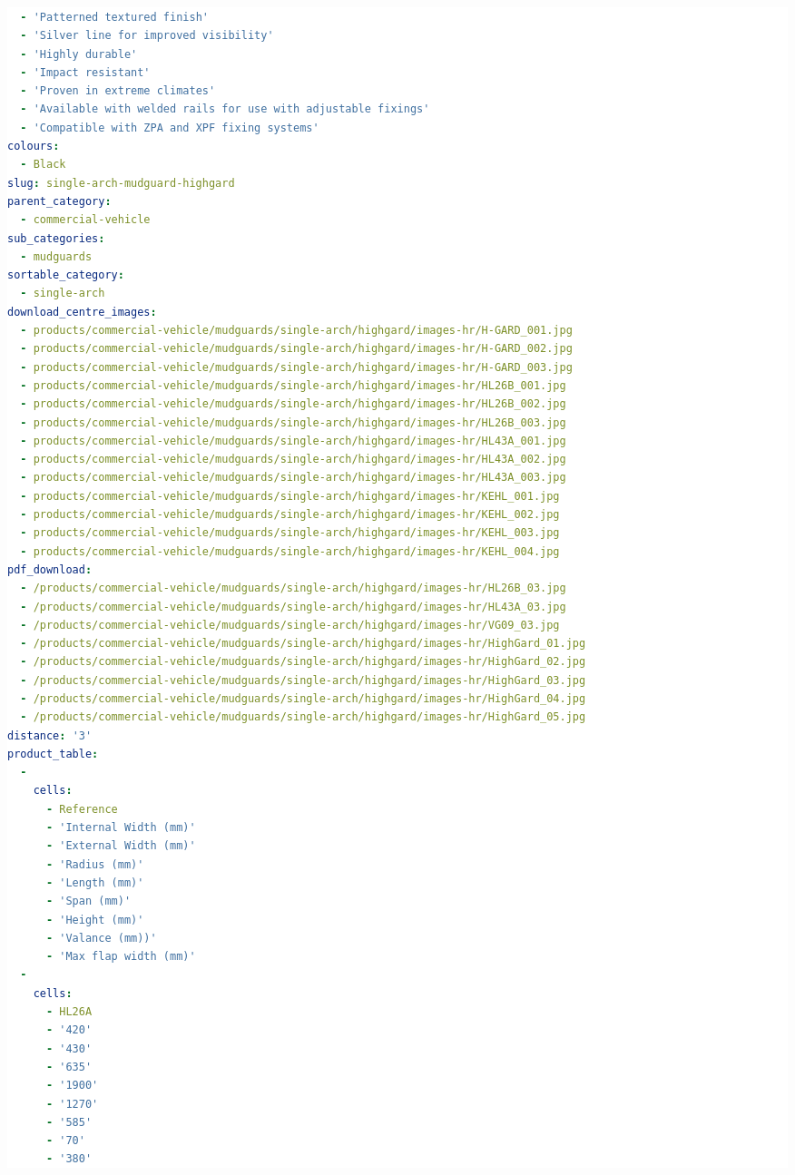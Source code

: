 ```yaml
  - 'Patterned textured finish'
  - 'Silver line for improved visibility'
  - 'Highly durable'
  - 'Impact resistant'
  - 'Proven in extreme climates'
  - 'Available with welded rails for use with adjustable fixings'
  - 'Compatible with ZPA and XPF fixing systems'
colours:
  - Black
slug: single-arch-mudguard-highgard
parent_category:
  - commercial-vehicle
sub_categories:
  - mudguards
sortable_category:
  - single-arch
download_centre_images:
  - products/commercial-vehicle/mudguards/single-arch/highgard/images-hr/H-GARD_001.jpg
  - products/commercial-vehicle/mudguards/single-arch/highgard/images-hr/H-GARD_002.jpg
  - products/commercial-vehicle/mudguards/single-arch/highgard/images-hr/H-GARD_003.jpg
  - products/commercial-vehicle/mudguards/single-arch/highgard/images-hr/HL26B_001.jpg
  - products/commercial-vehicle/mudguards/single-arch/highgard/images-hr/HL26B_002.jpg
  - products/commercial-vehicle/mudguards/single-arch/highgard/images-hr/HL26B_003.jpg
  - products/commercial-vehicle/mudguards/single-arch/highgard/images-hr/HL43A_001.jpg
  - products/commercial-vehicle/mudguards/single-arch/highgard/images-hr/HL43A_002.jpg
  - products/commercial-vehicle/mudguards/single-arch/highgard/images-hr/HL43A_003.jpg
  - products/commercial-vehicle/mudguards/single-arch/highgard/images-hr/KEHL_001.jpg
  - products/commercial-vehicle/mudguards/single-arch/highgard/images-hr/KEHL_002.jpg
  - products/commercial-vehicle/mudguards/single-arch/highgard/images-hr/KEHL_003.jpg
  - products/commercial-vehicle/mudguards/single-arch/highgard/images-hr/KEHL_004.jpg
pdf_download:
  - /products/commercial-vehicle/mudguards/single-arch/highgard/images-hr/HL26B_03.jpg
  - /products/commercial-vehicle/mudguards/single-arch/highgard/images-hr/HL43A_03.jpg
  - /products/commercial-vehicle/mudguards/single-arch/highgard/images-hr/VG09_03.jpg
  - /products/commercial-vehicle/mudguards/single-arch/highgard/images-hr/HighGard_01.jpg
  - /products/commercial-vehicle/mudguards/single-arch/highgard/images-hr/HighGard_02.jpg
  - /products/commercial-vehicle/mudguards/single-arch/highgard/images-hr/HighGard_03.jpg
  - /products/commercial-vehicle/mudguards/single-arch/highgard/images-hr/HighGard_04.jpg
  - /products/commercial-vehicle/mudguards/single-arch/highgard/images-hr/HighGard_05.jpg
distance: '3'
product_table:
  -
    cells:
      - Reference
      - 'Internal Width (mm)'
      - 'External Width (mm)'
      - 'Radius (mm)'
      - 'Length (mm)'
      - 'Span (mm)'
      - 'Height (mm)'
      - 'Valance (mm))'
      - 'Max flap width (mm)'
  -
    cells:
      - HL26A
      - '420'
      - '430'
      - '635'
      - '1900'
      - '1270'
      - '585'
      - '70'
      - '380'
```